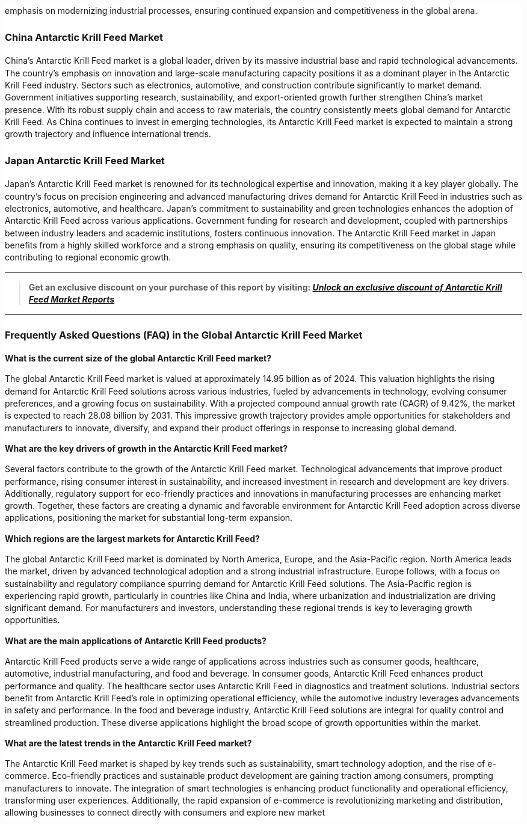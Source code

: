 emphasis on modernizing industrial processes, ensuring continued expansion and competitiveness in the global arena.</p><h3>China Antarctic Krill Feed Market</h3><p>China&rsquo;s Antarctic Krill Feed market is a global leader, driven by its massive industrial base and rapid technological advancements. The country&rsquo;s emphasis on innovation and large-scale manufacturing capacity positions it as a dominant player in the Antarctic Krill Feed industry. Sectors such as electronics, automotive, and construction contribute significantly to market demand. Government initiatives supporting research, sustainability, and export-oriented growth further strengthen China&rsquo;s market presence. With its robust supply chain and access to raw materials, the country consistently meets global demand for Antarctic Krill Feed. As China continues to invest in emerging technologies, its Antarctic Krill Feed market is expected to maintain a strong growth trajectory and influence international trends.</p><h3>Japan Antarctic Krill Feed Market</h3><p>Japan&rsquo;s Antarctic Krill Feed market is renowned for its technological expertise and innovation, making it a key player globally. The country&rsquo;s focus on precision engineering and advanced manufacturing drives demand for Antarctic Krill Feed in industries such as electronics, automotive, and healthcare. Japan&rsquo;s commitment to sustainability and green technologies enhances the adoption of Antarctic Krill Feed across various applications. Government funding for research and development, coupled with partnerships between industry leaders and academic institutions, fosters continuous innovation. The Antarctic Krill Feed market in Japan benefits from a highly skilled workforce and a strong emphasis on quality, ensuring its competitiveness on the global stage while contributing to regional economic growth.</p><hr /><blockquote><p><strong>Get an exclusive discount on your purchase of this report by visiting: <em><a href="://marketresearchpulse.com/ask-for-discount/105274?utm_source=Github&amp;utm_medium=027">Unlock an exclusive discount of Antarctic Krill Feed Market Reports</a></em>&nbsp;</strong></p></blockquote><hr /><h3>Frequently Asked Questions (FAQ) in the Global Antarctic Krill Feed Market</h3><p><strong>What is the current size of the global Antarctic Krill Feed market?</strong></p><p>The global Antarctic Krill Feed market is valued at approximately 14.95 billion as of 2024. This valuation highlights the rising demand for Antarctic Krill Feed solutions across various industries, fueled by advancements in technology, evolving consumer preferences, and a growing focus on sustainability. With a projected compound annual growth rate (CAGR) of 9.42%, the market is expected to reach 28.08 billion by 2031. This impressive growth trajectory provides ample opportunities for stakeholders and manufacturers to innovate, diversify, and expand their product offerings in response to increasing global demand.</p><p><strong>What are the key drivers of growth in the Antarctic Krill Feed market?</strong></p><p>Several factors contribute to the growth of the Antarctic Krill Feed market. Technological advancements that improve product performance, rising consumer interest in sustainability, and increased investment in research and development are key drivers. Additionally, regulatory support for eco-friendly practices and innovations in manufacturing processes are enhancing market growth. Together, these factors are creating a dynamic and favorable environment for Antarctic Krill Feed adoption across diverse applications, positioning the market for substantial long-term expansion.</p><p><strong>Which regions are the largest markets for Antarctic Krill Feed?</strong></p><p>The global Antarctic Krill Feed market is dominated by North America, Europe, and the Asia-Pacific region. North America leads the market, driven by advanced technological adoption and a strong industrial infrastructure. Europe follows, with a focus on sustainability and regulatory compliance spurring demand for Antarctic Krill Feed solutions. The Asia-Pacific region is experiencing rapid growth, particularly in countries like China and India, where urbanization and industrialization are driving significant demand. For manufacturers and investors, understanding these regional trends is key to leveraging growth opportunities.</p><p><strong>What are the main applications of Antarctic Krill Feed products?</strong></p><p>Antarctic Krill Feed products serve a wide range of applications across industries such as consumer goods, healthcare, automotive, industrial manufacturing, and food and beverage. In consumer goods, Antarctic Krill Feed enhances product performance and quality. The healthcare sector uses Antarctic Krill Feed in diagnostics and treatment solutions. Industrial sectors benefit from Antarctic Krill Feed&rsquo;s role in optimizing operational efficiency, while the automotive industry leverages advancements in safety and performance. In the food and beverage industry, Antarctic Krill Feed solutions are integral for quality control and streamlined production. These diverse applications highlight the broad scope of growth opportunities within the market.</p><p><strong>What are the latest trends in the Antarctic Krill Feed market?</strong></p><p>The Antarctic Krill Feed market is shaped by key trends such as sustainability, smart technology adoption, and the rise of e-commerce. Eco-friendly practices and sustainable product development are gaining traction among consumers, prompting manufacturers to innovate. The integration of smart technologies is enhancing product functionality and operational efficiency, transforming user experiences. Additionally, the rapid expansion of e-commerce is revolutionizing marketing and distribution, allowing businesses to connect directly with consumers and explore new market